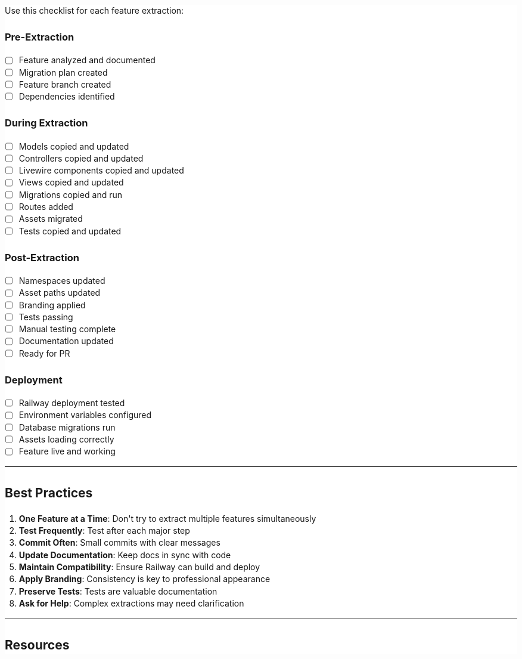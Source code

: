 Use this checklist for each feature extraction:

### Pre-Extraction
- [ ] Feature analyzed and documented
- [ ] Migration plan created
- [ ] Feature branch created
- [ ] Dependencies identified

### During Extraction
- [ ] Models copied and updated
- [ ] Controllers copied and updated
- [ ] Livewire components copied and updated
- [ ] Views copied and updated
- [ ] Migrations copied and run
- [ ] Routes added
- [ ] Assets migrated
- [ ] Tests copied and updated

### Post-Extraction
- [ ] Namespaces updated
- [ ] Asset paths updated
- [ ] Branding applied
- [ ] Tests passing
- [ ] Manual testing complete
- [ ] Documentation updated
- [ ] Ready for PR

### Deployment
- [ ] Railway deployment tested
- [ ] Environment variables configured
- [ ] Database migrations run
- [ ] Assets loading correctly
- [ ] Feature live and working

---

## Best Practices

1. **One Feature at a Time**: Don't try to extract multiple features simultaneously
2. **Test Frequently**: Test after each major step
3. **Commit Often**: Small commits with clear messages
4. **Update Documentation**: Keep docs in sync with code
5. **Maintain Compatibility**: Ensure Railway can build and deploy
6. **Apply Branding**: Consistency is key to professional appearance
7. **Preserve Tests**: Tests are valuable documentation
8. **Ask for Help**: Complex extractions may need clarification

---

## Resources
